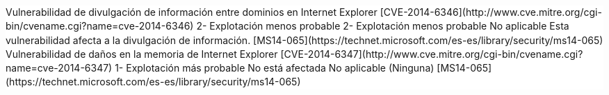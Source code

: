 </td>
<td style="border:1px solid black;">
Vulnerabilidad de divulgación de información entre dominios en Internet Explorer

</td>
<td style="border:1px solid black;">
[CVE-2014-6346](http://www.cve.mitre.org/cgi-bin/cvename.cgi?name=cve-2014-6346)

</td>
<td style="border:1px solid black;" colspan="2">
2- Explotación menos probable

</td>
<td style="border:1px solid black;" colspan="2">
2- Explotación menos probable

</td>
<td style="border:1px solid black;">
No aplicable

</td>
<td style="border:1px solid black;">
Esta vulnerabilidad afecta a la divulgación de información.

</td>
</tr>
<tr>
<td style="border:1px solid black;">
[MS14-065](https://technet.microsoft.com/es-es/library/security/ms14-065)

</td>
<td style="border:1px solid black;">
Vulnerabilidad de daños en la memoria de Internet Explorer

</td>
<td style="border:1px solid black;">
[CVE-2014-6347](http://www.cve.mitre.org/cgi-bin/cvename.cgi?name=cve-2014-6347)

</td>
<td style="border:1px solid black;" colspan="2">
1- Explotación más probable

</td>
<td style="border:1px solid black;" colspan="2">
No está afectada

</td>
<td style="border:1px solid black;">
No aplicable

</td>
<td style="border:1px solid black;">
(Ninguna)

</td>
</tr>
<tr>
<td style="border:1px solid black;">
[MS14-065](https://technet.microsoft.com/es-es/library/security/ms14-065)
